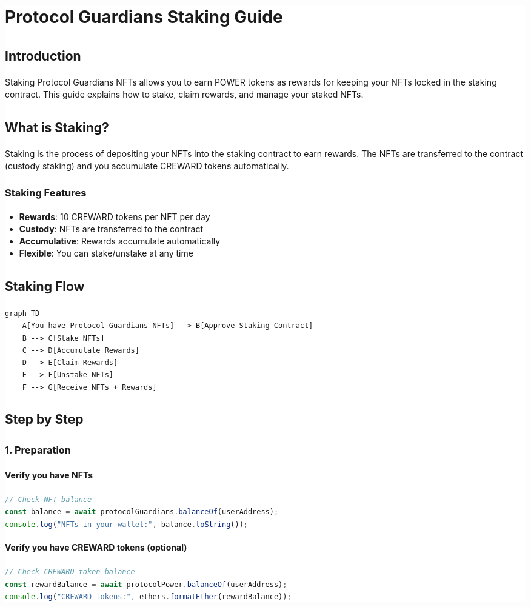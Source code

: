 # Protocol Guardians Staking Guide

## Introduction

Staking Protocol Guardians NFTs allows you to earn POWER tokens as rewards for keeping your NFTs locked in the staking contract. This guide explains how to stake, claim rewards, and manage your staked NFTs.

## What is Staking?

Staking is the process of depositing your NFTs into the staking contract to earn rewards. The NFTs are transferred to the contract (custody staking) and you accumulate CREWARD tokens automatically.

### Staking Features

- **Rewards**: 10 CREWARD tokens per NFT per day
- **Custody**: NFTs are transferred to the contract
- **Accumulative**: Rewards accumulate automatically
- **Flexible**: You can stake/unstake at any time

## Staking Flow

```mermaid
graph TD
    A[You have Protocol Guardians NFTs] --> B[Approve Staking Contract]
    B --> C[Stake NFTs]
    C --> D[Accumulate Rewards]
    D --> E[Claim Rewards]
    E --> F[Unstake NFTs]
    F --> G[Receive NFTs + Rewards]
```

## Step by Step

### 1. Preparation

#### Verify you have NFTs
```javascript
// Check NFT balance
const balance = await protocolGuardians.balanceOf(userAddress);
console.log("NFTs in your wallet:", balance.toString());
```

#### Verify you have CREWARD tokens (optional)
```javascript
// Check CREWARD token balance
const rewardBalance = await protocolPower.balanceOf(userAddress);
console.log("CREWARD tokens:", ethers.formatEther(rewardBalance));
```
